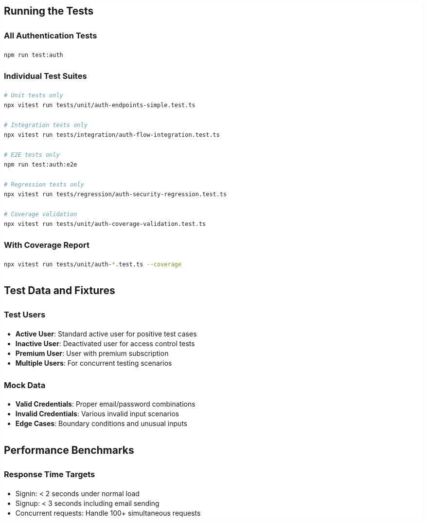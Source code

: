 ## Running the Tests

### All Authentication Tests
```bash
npm run test:auth
```

### Individual Test Suites
```bash
# Unit tests only
npx vitest run tests/unit/auth-endpoints-simple.test.ts

# Integration tests only  
npx vitest run tests/integration/auth-flow-integration.test.ts

# E2E tests only
npm run test:auth:e2e

# Regression tests only
npx vitest run tests/regression/auth-security-regression.test.ts

# Coverage validation
npx vitest run tests/unit/auth-coverage-validation.test.ts
```

### With Coverage Report
```bash
npx vitest run tests/unit/auth-*.test.ts --coverage
```

## Test Data and Fixtures

### Test Users
- **Active User**: Standard active user for positive test cases
- **Inactive User**: Deactivated user for access control tests
- **Premium User**: User with premium subscription
- **Multiple Users**: For concurrent testing scenarios

### Mock Data
- **Valid Credentials**: Proper email/password combinations
- **Invalid Credentials**: Various invalid input scenarios
- **Edge Cases**: Boundary conditions and unusual inputs

## Performance Benchmarks

### Response Time Targets
- Signin: < 2 seconds under normal load
- Signup: < 3 seconds including email sending
- Concurrent requests: Handle 100+ simultaneous requests
